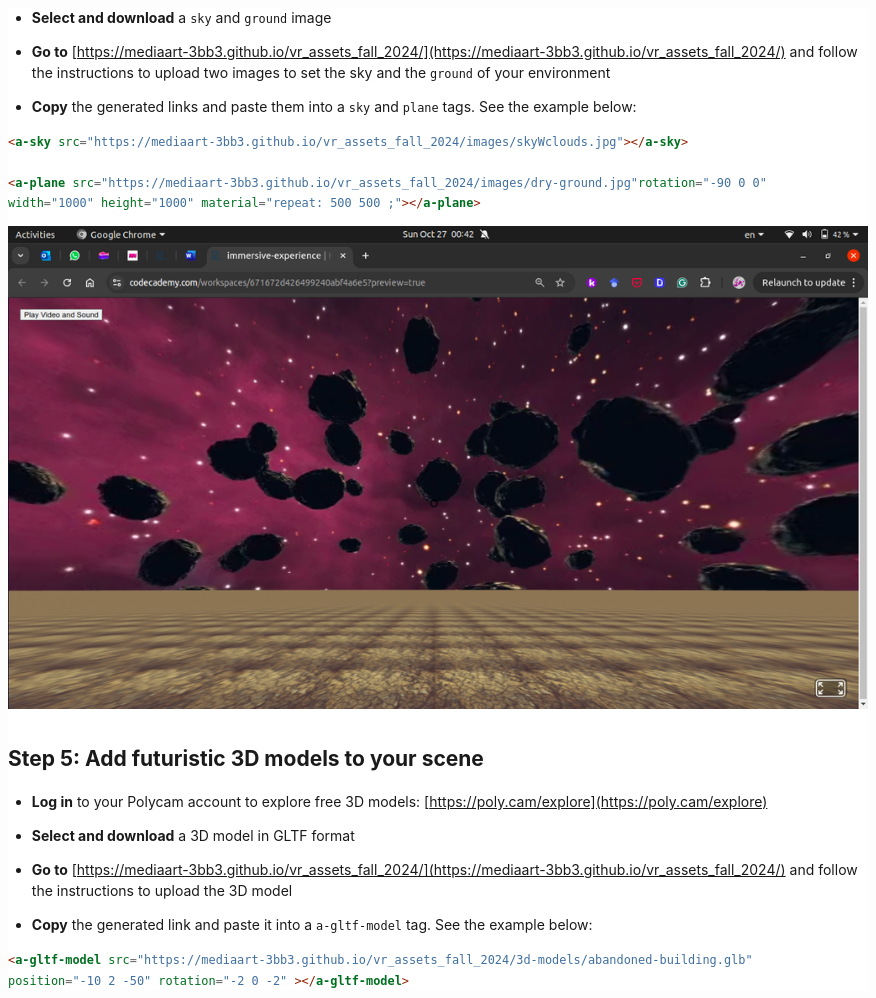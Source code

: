 - **Select and download** a `sky` and `ground` image

- **Go to** [https://mediaart-3bb3.github.io/vr_assets_fall_2024/](https://mediaart-3bb3.github.io/vr_assets_fall_2024/) and follow the instructions to upload two images to set the sky and the `ground` of your environment

- **Copy** the generated links and paste them into a `sky` and `plane` tags. See the example below:

```html
<a-sky src="https://mediaart-3bb3.github.io/vr_assets_fall_2024/images/skyWclouds.jpg"></a-sky>

<a-plane src="https://mediaart-3bb3.github.io/vr_assets_fall_2024/images/dry-ground.jpg"rotation="-90 0 0"
width="1000" height="1000" material="repeat: 500 500 ;"></a-plane>
```
![](/tutorial-images/custom-environment.png)

## Step 5: Add futuristic 3D models to your scene

- **Log in** to your Polycam account to explore free 3D models: [https://poly.cam/explore](https://poly.cam/explore)

- **Select and download** a 3D model in GLTF format

- **Go to** [https://mediaart-3bb3.github.io/vr_assets_fall_2024/](https://mediaart-3bb3.github.io/vr_assets_fall_2024/) and follow the instructions to upload the 3D model

- **Copy** the generated link and paste it into a `a-gltf-model` tag. See the example below:

```html
<a-gltf-model src="https://mediaart-3bb3.github.io/vr_assets_fall_2024/3d-models/abandoned-building.glb"
position="-10 2 -50" rotation="-2 0 -2" ></a-gltf-model>
```